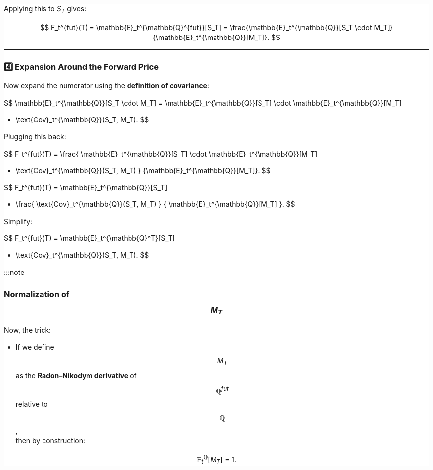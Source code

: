 Applying this to $S_T$ gives:

$$
F_t^{fut}(T) = \mathbb{E}_t^{\mathbb{Q}^{fut}}[S_T]
= \frac{\mathbb{E}_t^{\mathbb{Q}}[S_T \cdot M_T]}{\mathbb{E}_t^{\mathbb{Q}}[M_T]}.
$$

---

### 4️⃣ Expansion Around the Forward Price

Now expand the numerator using the **definition of covariance**:

$$
\mathbb{E}_t^{\mathbb{Q}}[S_T \cdot M_T]
= \mathbb{E}_t^{\mathbb{Q}}[S_T] \cdot \mathbb{E}_t^{\mathbb{Q}}[M_T]
+ \text{Cov}_t^{\mathbb{Q}}(S_T, M_T).
$$

Plugging this back:

$$
F_t^{fut}(T)
= \frac{ \mathbb{E}_t^{\mathbb{Q}}[S_T] \cdot \mathbb{E}_t^{\mathbb{Q}}[M_T]
+ \text{Cov}_t^{\mathbb{Q}}(S_T, M_T) }
{\mathbb{E}_t^{\mathbb{Q}}[M_T]}.
$$


$$
F_t^{fut}(T)
= \mathbb{E}_t^{\mathbb{Q}}[S_T]
+ \frac{ \text{Cov}_t^{\mathbb{Q}}(S_T, M_T) }
       { \mathbb{E}_t^{\mathbb{Q}}[M_T] }.
$$

Simplify:

$$
F_t^{fut}(T) = \mathbb{E}_t^{\mathbb{Q}^T}[S_T]
+ \text{Cov}_t^{\mathbb{Q}}(S_T, M_T).
$$

:::note

### Normalization of $$M_T$$

Now, the trick:

- If we define $$M_T$$ as the **Radon–Nikodym derivative** of $$\mathbb{Q}^{fut}$$ relative to $$\mathbb{Q}$$,  
  then by construction:

$$
\mathbb{E}_t^{\mathbb{Q}}[M_T] = 1.
$$

